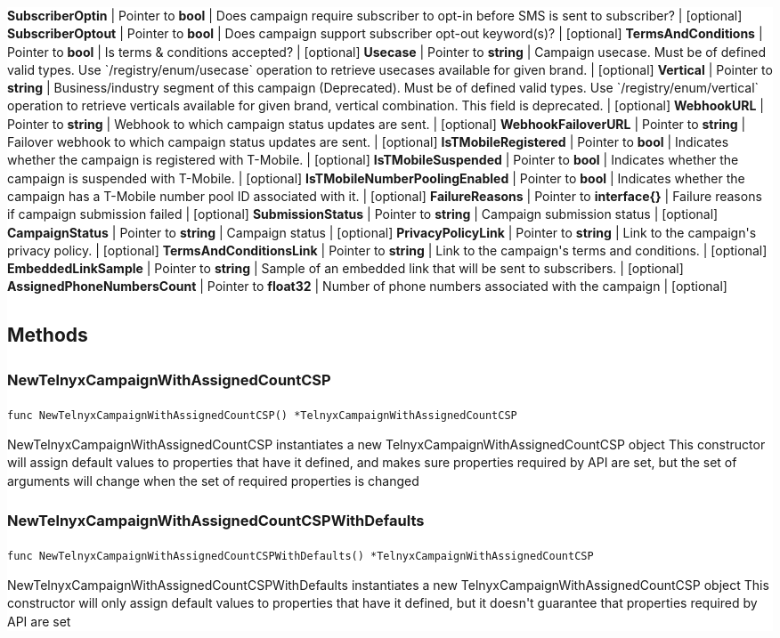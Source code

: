 **SubscriberOptin** | Pointer to **bool** | Does campaign require subscriber to opt-in before SMS is sent to subscriber? | [optional] 
**SubscriberOptout** | Pointer to **bool** | Does campaign support subscriber opt-out keyword(s)? | [optional] 
**TermsAndConditions** | Pointer to **bool** | Is terms &amp; conditions accepted? | [optional] 
**Usecase** | Pointer to **string** | Campaign usecase. Must be of defined valid types. Use &#x60;/registry/enum/usecase&#x60; operation to retrieve usecases available for given brand. | [optional] 
**Vertical** | Pointer to **string** | Business/industry segment of this campaign (Deprecated). Must be of defined valid types. Use &#x60;/registry/enum/vertical&#x60; operation to retrieve verticals available for given brand, vertical combination.  This field is deprecated. | [optional] 
**WebhookURL** | Pointer to **string** | Webhook to which campaign status updates are sent. | [optional] 
**WebhookFailoverURL** | Pointer to **string** | Failover webhook to which campaign status updates are sent. | [optional] 
**IsTMobileRegistered** | Pointer to **bool** | Indicates whether the campaign is registered with T-Mobile. | [optional] 
**IsTMobileSuspended** | Pointer to **bool** | Indicates whether the campaign is suspended with T-Mobile. | [optional] 
**IsTMobileNumberPoolingEnabled** | Pointer to **bool** | Indicates whether the campaign has a T-Mobile number pool ID associated with it. | [optional] 
**FailureReasons** | Pointer to **interface{}** | Failure reasons if campaign submission failed | [optional] 
**SubmissionStatus** | Pointer to **string** | Campaign submission status | [optional] 
**CampaignStatus** | Pointer to **string** | Campaign status | [optional] 
**PrivacyPolicyLink** | Pointer to **string** | Link to the campaign&#39;s privacy policy. | [optional] 
**TermsAndConditionsLink** | Pointer to **string** | Link to the campaign&#39;s terms and conditions. | [optional] 
**EmbeddedLinkSample** | Pointer to **string** | Sample of an embedded link that will be sent to subscribers. | [optional] 
**AssignedPhoneNumbersCount** | Pointer to **float32** | Number of phone numbers associated with the campaign | [optional] 

## Methods

### NewTelnyxCampaignWithAssignedCountCSP

`func NewTelnyxCampaignWithAssignedCountCSP() *TelnyxCampaignWithAssignedCountCSP`

NewTelnyxCampaignWithAssignedCountCSP instantiates a new TelnyxCampaignWithAssignedCountCSP object
This constructor will assign default values to properties that have it defined,
and makes sure properties required by API are set, but the set of arguments
will change when the set of required properties is changed

### NewTelnyxCampaignWithAssignedCountCSPWithDefaults

`func NewTelnyxCampaignWithAssignedCountCSPWithDefaults() *TelnyxCampaignWithAssignedCountCSP`

NewTelnyxCampaignWithAssignedCountCSPWithDefaults instantiates a new TelnyxCampaignWithAssignedCountCSP object
This constructor will only assign default values to properties that have it defined,
but it doesn't guarantee that properties required by API are set
